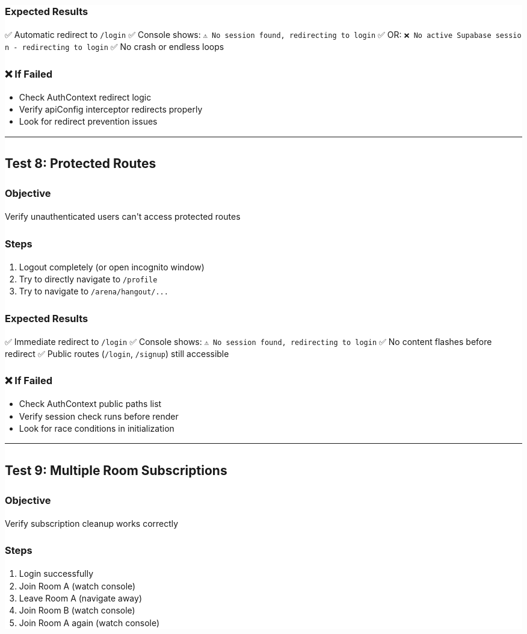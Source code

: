 ### Expected Results
✅ Automatic redirect to `/login`
✅ Console shows: `⚠️ No session found, redirecting to login`
✅ OR: `❌ No active Supabase session - redirecting to login`
✅ No crash or endless loops

### ❌ If Failed
- Check AuthContext redirect logic
- Verify apiConfig interceptor redirects properly
- Look for redirect prevention issues

---

## Test 8: Protected Routes

### Objective
Verify unauthenticated users can't access protected routes

### Steps
1. Logout completely (or open incognito window)
2. Try to directly navigate to `/profile`
3. Try to navigate to `/arena/hangout/...`

### Expected Results
✅ Immediate redirect to `/login`
✅ Console shows: `⚠️ No session found, redirecting to login`
✅ No content flashes before redirect
✅ Public routes (`/login`, `/signup`) still accessible

### ❌ If Failed
- Check AuthContext public paths list
- Verify session check runs before render
- Look for race conditions in initialization

---

## Test 9: Multiple Room Subscriptions

### Objective
Verify subscription cleanup works correctly

### Steps
1. Login successfully
2. Join Room A (watch console)
3. Leave Room A (navigate away)
4. Join Room B (watch console)
5. Join Room A again (watch console)

